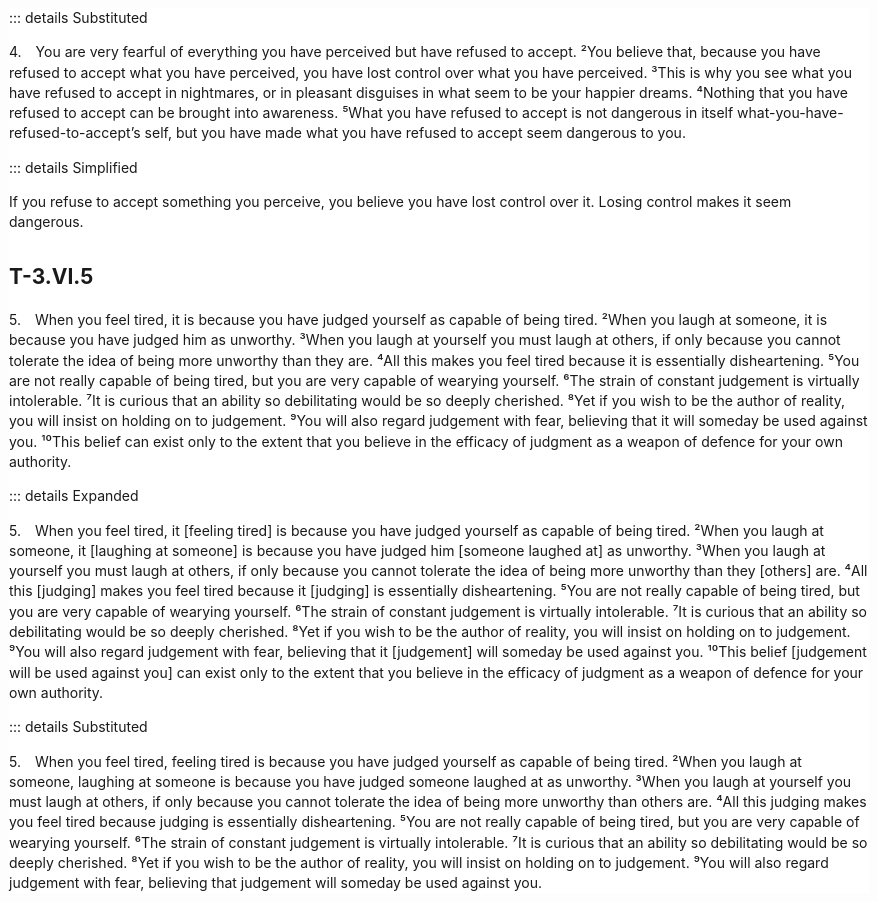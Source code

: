 ::: details Substituted

4. You are very fearful of everything you have perceived but have refused to accept. 
²You believe that, because you have refused to accept what you have perceived, you have lost control over what you have perceived. 
³This is why you see what you have refused to accept in nightmares, or in pleasant disguises in what seem to be your happier dreams. 
⁴Nothing that you have refused to accept can be brought into awareness. 
⁵What you have refused to accept is not dangerous in itself what-you-have-refused-to-accept’s self, but you have made what you have refused to accept seem dangerous to you.

::: details Simplified

If you refuse to accept something you perceive, you believe you have lost control over it. Losing control makes it seem dangerous.

## T-3.VI.5

<p class=fip id=p5>
5. When you feel tired, it is because you have judged yourself as capable of being tired. 
²When you laugh at someone, it is because you have judged him as unworthy. 
³When you laugh at yourself you must laugh at others, if only because you cannot tolerate the idea of being more unworthy than they are. 
⁴All this makes you feel tired because it is essentially disheartening. 
⁵You are not really capable of being tired, but you are very capable of wearying yourself. 
⁶The strain of constant judgement is virtually intolerable. 
⁷It is curious that an ability so debilitating would be so deeply cherished. 
⁸Yet if you wish to be the author of reality, you will insist on holding on to judgement. 
⁹You will also regard judgement with fear, believing that it will someday be used against you. 
¹⁰This belief can exist only to the extent that you believe in the efficacy of judgment as a weapon of defence for your own authority.
</p>

::: details Expanded

5. When you feel tired, it [feeling tired] is because you have judged yourself as capable of being tired. 
²When you laugh at someone, it [laughing at someone] is because you have judged him [someone laughed at] as unworthy. 
³When you laugh at yourself you must laugh at others, if only because you cannot tolerate the idea of being more unworthy than they [others] are. 
⁴All this [judging] makes you feel tired because it [judging] is essentially disheartening. 
⁵You are not really capable of being tired, but you are very capable of wearying yourself. 
⁶The strain of constant judgement is virtually intolerable. 
⁷It is curious that an ability so debilitating would be so deeply cherished. 
⁸Yet if you wish to be the author of reality, you will insist on holding on to judgement. 
⁹You will also regard judgement with fear, believing that it [judgement] will someday be used against you. 
¹⁰This belief [judgement will be used against you] can exist only to the extent that you believe in the efficacy of judgment as a weapon of defence for your own authority.

::: details Substituted

5. When you feel tired, feeling tired is because you have judged yourself as capable of being tired. 
²When you laugh at someone, laughing at someone is because you have judged someone laughed at as unworthy. 
³When you laugh at yourself you must laugh at others, if only because you cannot tolerate the idea of being more unworthy than others are. 
⁴All this judging makes you feel tired because judging is essentially disheartening. 
⁵You are not really capable of being tired, but you are very capable of wearying yourself. 
⁶The strain of constant judgement is virtually intolerable. 
⁷It is curious that an ability so debilitating would be so deeply cherished. 
⁸Yet if you wish to be the author of reality, you will insist on holding on to judgement. 
⁹You will also regard judgement with fear, believing that judgement will someday be used against you. 